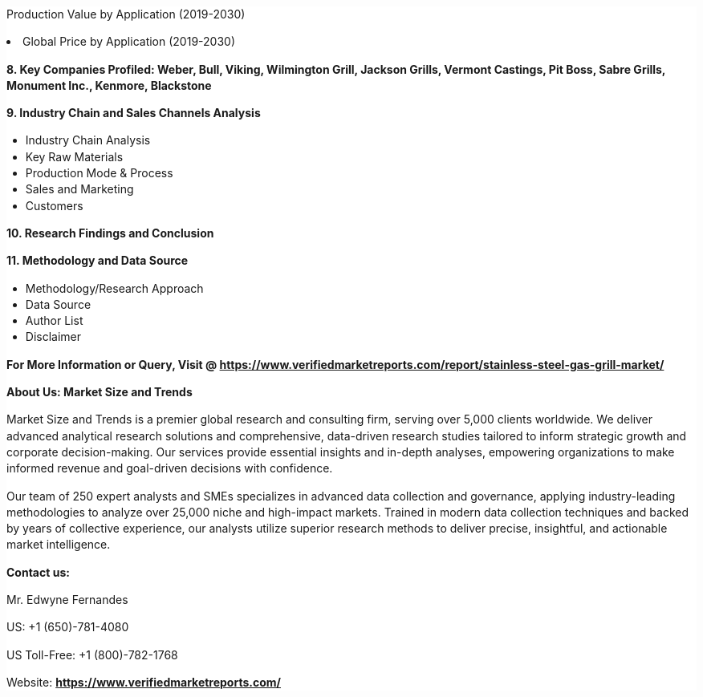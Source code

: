 Production Value by Application (2019-2030)</li><li>Global Price by Application (2019-2030)</li></ul><p><strong>8. Key Companies Profiled: Weber, Bull, Viking, Wilmington Grill, Jackson Grills, Vermont Castings, Pit Boss, Sabre Grills, Monument Inc., Kenmore, Blackstone</strong></p><p><strong>9. Industry Chain and Sales Channels Analysis</strong></p><ul><li>Industry Chain Analysis</li><li>Key Raw Materials</li><li>Production Mode &amp; Process</li><li>Sales and Marketing</li><li>Customers</li></ul><p><strong>10. Research Findings and Conclusion</strong></p><p><strong>11. Methodology and Data Source</strong></p><ul><li>Methodology/Research Approach</li><li>Data Source</li><li>Author List</li><li>Disclaimer</li></ul></p><p><strong>For More Information or Query, Visit @ <a href="https://www.verifiedmarketreports.com/report/stainless-steel-gas-grill-market/">https://www.verifiedmarketreports.com/report/stainless-steel-gas-grill-market/</a></strong></p><p><strong>About Us: Market Size and Trends</strong></p><p>Market Size and Trends is a premier global research and consulting firm, serving over 5,000 clients worldwide. We deliver advanced analytical research solutions and comprehensive, data-driven research studies tailored to inform strategic growth and corporate decision-making. Our services provide essential insights and in-depth analyses, empowering organizations to make informed revenue and goal-driven decisions with confidence.</p><p>Our team of 250 expert analysts and SMEs specializes in advanced data collection and governance, applying industry-leading methodologies to analyze over 25,000 niche and high-impact markets. Trained in modern data collection techniques and backed by years of collective experience, our analysts utilize superior research methods to deliver precise, insightful, and actionable market intelligence.</p><p><strong>Contact us:</strong></p><p>Mr. Edwyne Fernandes</p><p>US: +1 (650)-781-4080</p><p>US Toll-Free: +1 (800)-782-1768</p><p>Website: <strong><a href="https://www.verifiedmarketreports.com/">https://www.verifiedmarketreports.com/</a></strong></p>
